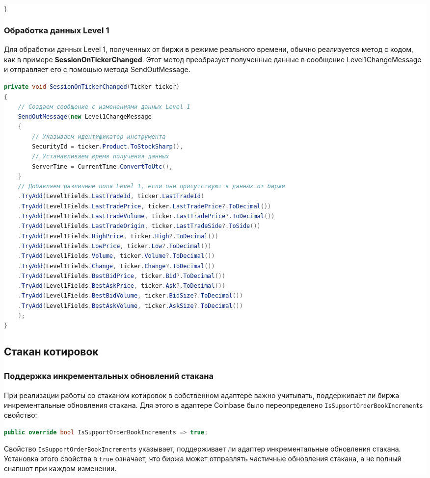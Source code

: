 ```cs
}
```

### Обработка данных Level 1

Для обработки данных Level 1, полученных от биржи в режиме реального времени, обычно реализуется метод с кодом, как в примере **SessionOnTickerChanged**. Этот метод преобразует полученные данные в сообщение [Level1ChangeMessage](xref:StockSharp.Messages.Level1ChangeMessage) и отправляет его с помощью метода SendOutMessage.

```cs
private void SessionOnTickerChanged(Ticker ticker)
{
    // Создаем сообщение с изменениями данных Level 1
    SendOutMessage(new Level1ChangeMessage
    {
        // Указываем идентификатор инструмента
        SecurityId = ticker.Product.ToStockSharp(),
        // Устанавливаем время получения данных
        ServerTime = CurrentTime.ConvertToUtc(),
    }
    // Добавляем различные поля Level 1, если они присутствуют в данных от биржи
    .TryAdd(Level1Fields.LastTradeId, ticker.LastTradeId)
    .TryAdd(Level1Fields.LastTradePrice, ticker.LastTradePrice?.ToDecimal())
    .TryAdd(Level1Fields.LastTradeVolume, ticker.LastTradePrice?.ToDecimal())
    .TryAdd(Level1Fields.LastTradeOrigin, ticker.LastTradeSide?.ToSide())
    .TryAdd(Level1Fields.HighPrice, ticker.High?.ToDecimal())
    .TryAdd(Level1Fields.LowPrice, ticker.Low?.ToDecimal())
    .TryAdd(Level1Fields.Volume, ticker.Volume?.ToDecimal())
    .TryAdd(Level1Fields.Change, ticker.Change?.ToDecimal())
    .TryAdd(Level1Fields.BestBidPrice, ticker.Bid?.ToDecimal())
    .TryAdd(Level1Fields.BestAskPrice, ticker.Ask?.ToDecimal())
    .TryAdd(Level1Fields.BestBidVolume, ticker.BidSize?.ToDecimal())
    .TryAdd(Level1Fields.BestAskVolume, ticker.AskSize?.ToDecimal())
    );
}
```

## Стакан котировок

### Поддержка инкрементальных обновлений стакана

При реализации работы со стаканом котировок в собственном адаптере важно учитывать, поддерживает ли биржа инкрементальные обновления стакана. Для этого в адаптере Coinbase было переопределено `IsSupportOrderBookIncrements` свойство:

```cs
public override bool IsSupportOrderBookIncrements => true;
```

Свойство `IsSupportOrderBookIncrements` указывает, поддерживает ли адаптер инкрементальные обновления стакана. Установка этого свойства в `true` означает, что биржа может отправлять частичные обновления стакана, а не полный снапшот при каждом изменении.
